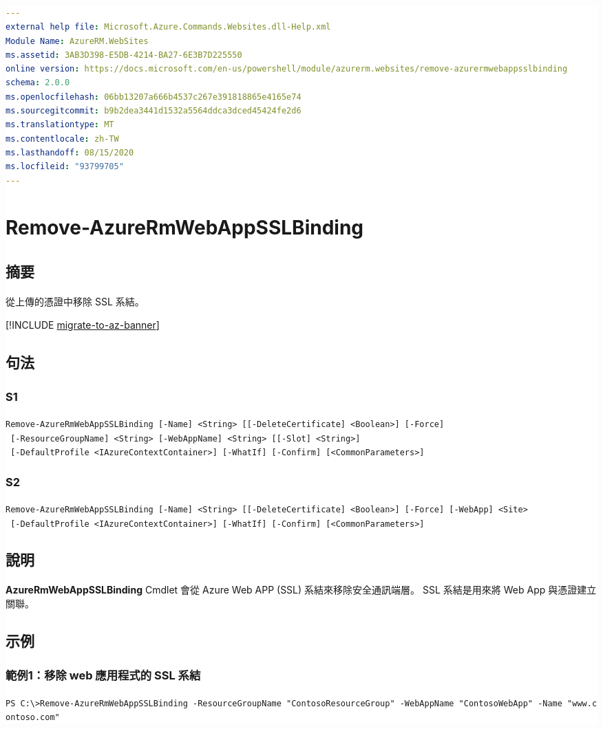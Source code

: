 ```yaml
---
external help file: Microsoft.Azure.Commands.Websites.dll-Help.xml
Module Name: AzureRM.WebSites
ms.assetid: 3AB3D398-E5DB-4214-BA27-6E3B7D225550
online version: https://docs.microsoft.com/en-us/powershell/module/azurerm.websites/remove-azurermwebappsslbinding
schema: 2.0.0
ms.openlocfilehash: 06bb13207a666b4537c267e391818865e4165e74
ms.sourcegitcommit: b9b2dea3441d1532a5564ddca3dced45424fe2d6
ms.translationtype: MT
ms.contentlocale: zh-TW
ms.lasthandoff: 08/15/2020
ms.locfileid: "93799705"
---
```

# Remove-AzureRmWebAppSSLBinding

## 摘要
從上傳的憑證中移除 SSL 系結。

[!INCLUDE [migrate-to-az-banner](../../includes/migrate-to-az-banner.md)]

## 句法

### S1
```
Remove-AzureRmWebAppSSLBinding [-Name] <String> [[-DeleteCertificate] <Boolean>] [-Force]
 [-ResourceGroupName] <String> [-WebAppName] <String> [[-Slot] <String>]
 [-DefaultProfile <IAzureContextContainer>] [-WhatIf] [-Confirm] [<CommonParameters>]
```

### S2
```
Remove-AzureRmWebAppSSLBinding [-Name] <String> [[-DeleteCertificate] <Boolean>] [-Force] [-WebApp] <Site>
 [-DefaultProfile <IAzureContextContainer>] [-WhatIf] [-Confirm] [<CommonParameters>]
```

## 說明
**AzureRmWebAppSSLBinding** Cmdlet 會從 Azure Web APP (SSL) 系結來移除安全通訊端層。
SSL 系結是用來將 Web App 與憑證建立關聯。

## 示例

### 範例1：移除 web 應用程式的 SSL 系結
```
PS C:\>Remove-AzureRmWebAppSSLBinding -ResourceGroupName "ContosoResourceGroup" -WebAppName "ContosoWebApp" -Name "www.contoso.com"
```
